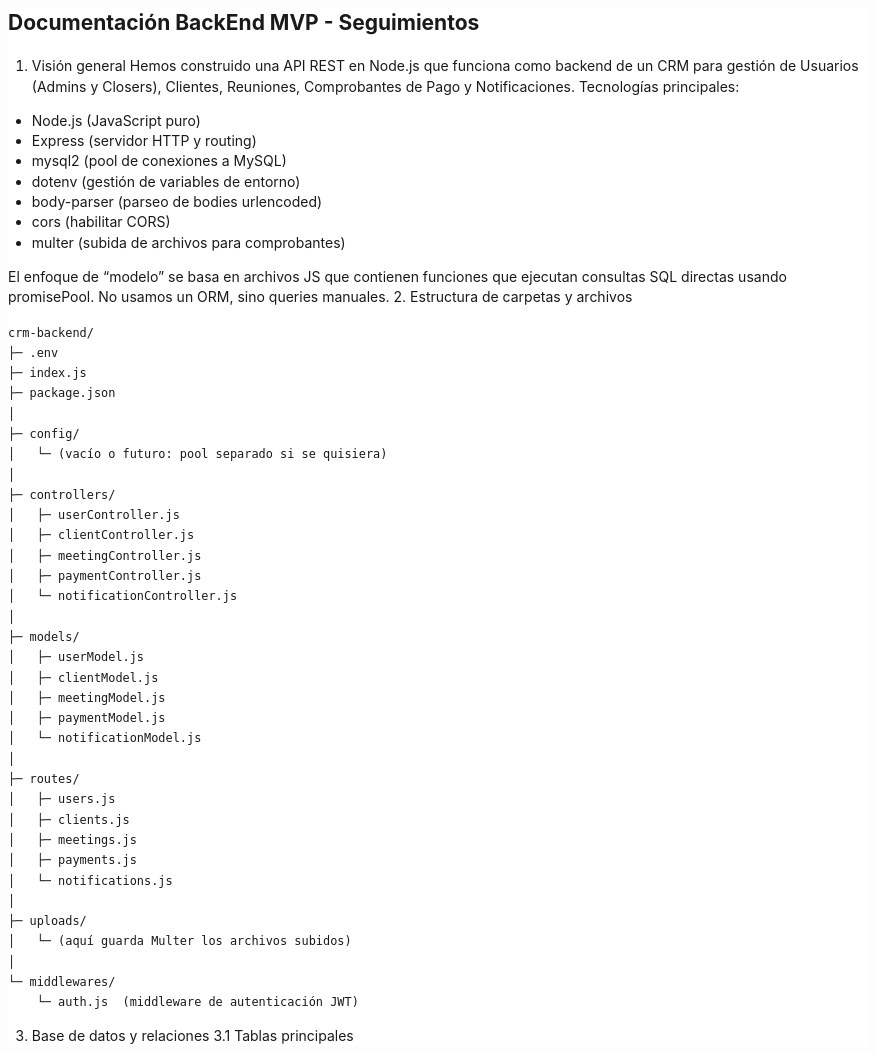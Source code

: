 ## Documentación BackEnd MVP - Seguimientos

1. Visión general
Hemos construido una API REST en Node.js que funciona como backend de un CRM para gestión de Usuarios (Admins y Closers), Clientes, Reuniones, Comprobantes de Pago y Notificaciones.
Tecnologías principales:
- Node.js (JavaScript puro)
- Express (servidor HTTP y routing)
- mysql2 (pool de conexiones a MySQL)
- dotenv (gestión de variables de entorno)
- body-parser (parseo de bodies urlencoded)
- cors (habilitar CORS)
- multer (subida de archivos para comprobantes)

El enfoque de “modelo” se basa en archivos JS que contienen funciones que ejecutan consultas SQL directas usando promisePool. No usamos un ORM, sino queries manuales.
2. Estructura de carpetas y archivos
```
crm-backend/
├─ .env
├─ index.js
├─ package.json
│
├─ config/
│   └─ (vacío o futuro: pool separado si se quisiera)
│
├─ controllers/
│   ├─ userController.js
│   ├─ clientController.js
│   ├─ meetingController.js
│   ├─ paymentController.js
│   └─ notificationController.js
│
├─ models/
│   ├─ userModel.js
│   ├─ clientModel.js
│   ├─ meetingModel.js
│   ├─ paymentModel.js
│   └─ notificationModel.js
│
├─ routes/
│   ├─ users.js
│   ├─ clients.js
│   ├─ meetings.js
│   ├─ payments.js
│   └─ notifications.js
│
├─ uploads/
│   └─ (aquí guarda Multer los archivos subidos)
│
└─ middlewares/
    └─ auth.js  (middleware de autenticación JWT)
```
3. Base de datos y relaciones
3.1 Tablas principales
